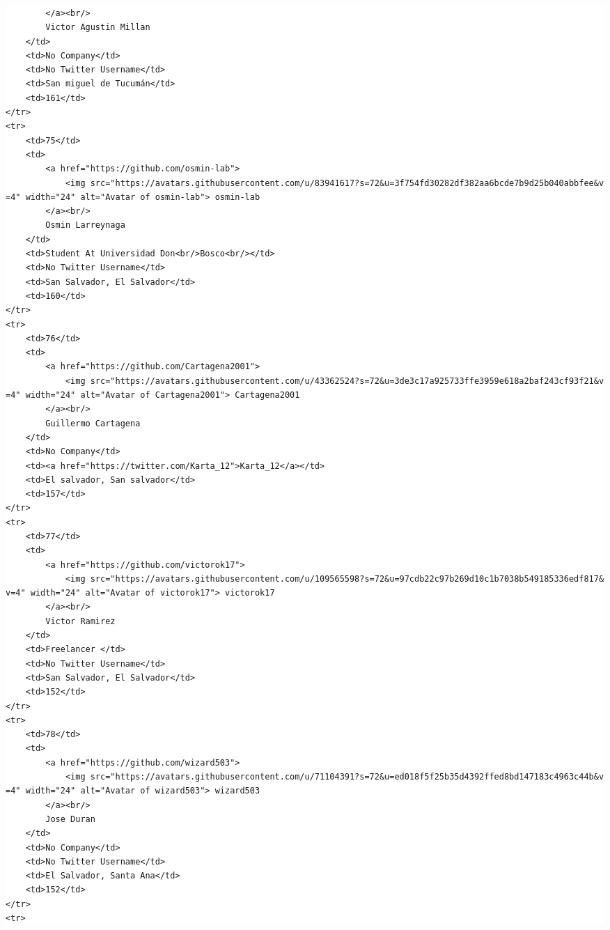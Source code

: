 			</a><br/>
			Victor Agustin Millan
		</td>
		<td>No Company</td>
		<td>No Twitter Username</td>
		<td>San miguel de Tucumán</td>
		<td>161</td>
	</tr>
	<tr>
		<td>75</td>
		<td>
			<a href="https://github.com/osmin-lab">
				<img src="https://avatars.githubusercontent.com/u/83941617?s=72&u=3f754fd30282df382aa6bcde7b9d25b040abbfee&v=4" width="24" alt="Avatar of osmin-lab"> osmin-lab
			</a><br/>
			Osmin Larreynaga
		</td>
		<td>Student At Universidad Don<br/>Bosco<br/></td>
		<td>No Twitter Username</td>
		<td>San Salvador, El Salvador</td>
		<td>160</td>
	</tr>
	<tr>
		<td>76</td>
		<td>
			<a href="https://github.com/Cartagena2001">
				<img src="https://avatars.githubusercontent.com/u/43362524?s=72&u=3de3c17a925733ffe3959e618a2baf243cf93f21&v=4" width="24" alt="Avatar of Cartagena2001"> Cartagena2001
			</a><br/>
			Guillermo Cartagena
		</td>
		<td>No Company</td>
		<td><a href="https://twitter.com/Karta_12">Karta_12</a></td>
		<td>El salvador, San salvador</td>
		<td>157</td>
	</tr>
	<tr>
		<td>77</td>
		<td>
			<a href="https://github.com/victorok17">
				<img src="https://avatars.githubusercontent.com/u/109565598?s=72&u=97cdb22c97b269d10c1b7038b549185336edf817&v=4" width="24" alt="Avatar of victorok17"> victorok17
			</a><br/>
			Victor Ramirez
		</td>
		<td>Freelancer </td>
		<td>No Twitter Username</td>
		<td>San Salvador, El Salvador</td>
		<td>152</td>
	</tr>
	<tr>
		<td>78</td>
		<td>
			<a href="https://github.com/wizard503">
				<img src="https://avatars.githubusercontent.com/u/71104391?s=72&u=ed018f5f25b35d4392ffed8bd147183c4963c44b&v=4" width="24" alt="Avatar of wizard503"> wizard503
			</a><br/>
			Jose Duran
		</td>
		<td>No Company</td>
		<td>No Twitter Username</td>
		<td>El Salvador, Santa Ana</td>
		<td>152</td>
	</tr>
	<tr>